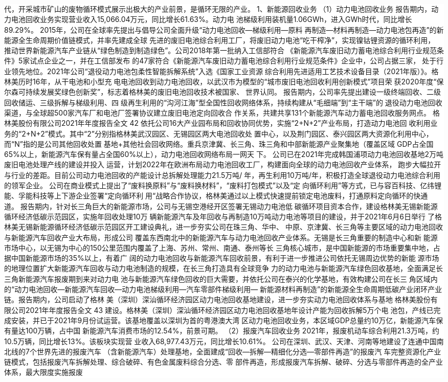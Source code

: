 代，开采城市矿山的废物循环模式展示出极大的产业前景，是循环无限的产业。
1、新能源回收业务
（1）动力电池回收业务
报告期内，动力电池回收业务实现营业收入15,066.04万元，同比增长61.63%。动力电
池梯级利用装机量1.06GWh，进入GWh时代，同比增长89.29%。
2015年，公司在全球率先提出与倡导公司全面升级“动力电池回收—梯级利用—原料
再制造—材料再制造—动力电池包再造”的新能源全生命周期价值链模式，并率先建成全球
先进的废旧电池综合利用工厂，将废旧动力电池“吃干榨净”，实现镍钴锂资源的循环利用，
推动世界新能源汽车产业链从“绿色制造到制造绿色”。公司2018年第一批纳入工信部符合
《新能源汽车废旧动力蓄电池综合利用行业规范条件》5家试点企业之一，并在工信部发布
的47家符合《新能源汽车废旧动力蓄电池综合利用行业规范条件》企业中，公司占据三家，
处于行业领先地位。2021年公司“退役动力电池包柔性智能拆解系统”入选《国家工业资源
综合利用先进适用工艺技术设备目录（2021年版）》。格林美历时16年，从干电池和小型充
电电池回收到动力电池回收，以武汉市为模型的“城市废旧电池回收利用创新模式”项目荣
获2020年度“保尔森可持续发展奖绿色创新奖”，标志着格林美的废旧电池回收技术被国家、
世界认同。
报告期内，公司率先提出建设一级终端回收、二级回收储运、三级拆解与梯级利用、四
级再生利用的“沟河江海”型全国性回收网络体系，持续构建从“毛细端”到“主干端”的
退役动力电池回收渠道，与全球超500家汽车厂和电池厂签署协议建立废旧电池定向回收合
作关系，共建共享131个新能源汽车动力蓄电池回收服务网点。
格林美股份有限公司2021年年度报告全文
42
依托公司16大产业园布局和回收协同优势，实施“2+N+2”产业布局，打造动力电池回
收利用业务的“2+N+2”模式。其中“2”分别指格林美武汉园区、无锡园区两大电池回收处
置中心，以及荆门园区、泰兴园区两大资源化利用中心，而“N”指的是公司其他回收处置
基地+其他社会回收网络。重兵京津冀、长三角、珠三角和中部新能源产业聚集地（覆盖区域
GDP占全国65%以上，新能源汽车保有量占全国60%以上），动力电池回收网络布局一网天
下。
公司已在2021年完成韩国浦项动力电池回收基地2万吨废旧电池处理产线的建设并投入
运营，计划2022年在欧洲布局动力电池回收工厂，构建面向全球的动力电池回收产业体系，
跑步大幅拉开与行业的差距。目前公司动力电池回收的产能设计总拆解处理能力21.5万吨/
年，再生利用10万吨/年，积极打造全球退役动力电池综合利用的领军企业。
公司在商业模式上提出了“废料换原料”与“废料换材料”，“废料打包模式”以及“定
向循环利用”等方式，已与容百科技、亿纬锂能、孚能科技等上下游企业签署“定向循环利
用“战略合作协议，格林美通过以上模式快速提前锁定电池废料，打通原料定向循环的快通
道。
报告期内，针对长三角巨大的新能源市场，公司与无锡空港经开区签署无锡动力电池低
碳循环项目资本合作，建设格林美无锡新能源循环经济低碳示范园区，实施年回收处理10万
辆新能源汽车及年回收与再制造10万吨动力电池等项目的建设，并于2021年6月6日举行
了格林美无锡新能源循环经济低碳示范园区开工建设典礼，进一步夯实公司在珠三角、华中、
中原、京津冀、长三角等主要区域的动力电池回收与新能源汽车回收产业大布局，形成公司
覆盖东西南北中的新能源汽车与动力电池回收产业体系。无锡是长三角重要的制造中心和新
能源市场中心，以无锡为中心的150公里范围内覆盖了上海、苏州、常州、南通、泰州等长
三角核心城市，是中国新能源的市场重要集中地，占据中国新能源市场的35%以上，有着广
阔的动力电池回收与新能源汽车回收前景，有利于进一步推进公司依托无锡周边优势的新能
源市场的地理位置扩大新能源汽车回收与动力电池制造的规模，在长三角打造具有全球竞争
力的动力电池与新能源汽车绿色回收基地，全面满足长三角新能源汽车报废期到来对动力电
池与新能源汽车绿色回收的巨大需要，并依托公司在泰兴的化学基地，有效构建公司在长三
角区域内的“动力电池回收—新能源汽车回收—动力电池梯级利用—汽车零部件梯级利用—
新能源材料再制造”的新能源全生命周期低碳产业闭环产业链。报告期内，公司启动了格林
美（深圳）深汕循环经济园区动力电池回收基地建设，进一步夯实动力电池回收体系与基地
格林美股份有限公司2021年年度报告全文
43
建设。格林美（深圳）深汕循环经济园区动力电池回收基地年设计产能为回收拆解5万个电
池包，产线已完成安装，并已于2021年9月份试运营。该基地覆盖以深圳为首的粤港澳大湾
区动力电池回收业务，本区域GDP总量约10万亿，新能源汽车保有量达100万辆，占中国
新能源汽车消费市场的12.54%，前景可期。
（2）报废汽车回收业务
2021年，报废机动车综合利用21.3万吨，约10.5万辆，同比增长13%。该板块实现营
业收入68,977.43万元，同比增长10.61%。
公司在深圳、武汉、天津、河南等地建设了连通中国南北线的7个世界先进的报废汽车
（含新能源汽车）处理基地，全面建成“回收—拆解—精细化分选—零部件再造”的报废汽
车完整资源化产业链模式，包括报废汽车拆解处理、综合破碎、有色金属废料综合分选、零
部件再造，形成报废汽车拆解、破碎、分选与零部件再造的全产业体系，最大限度实施报废